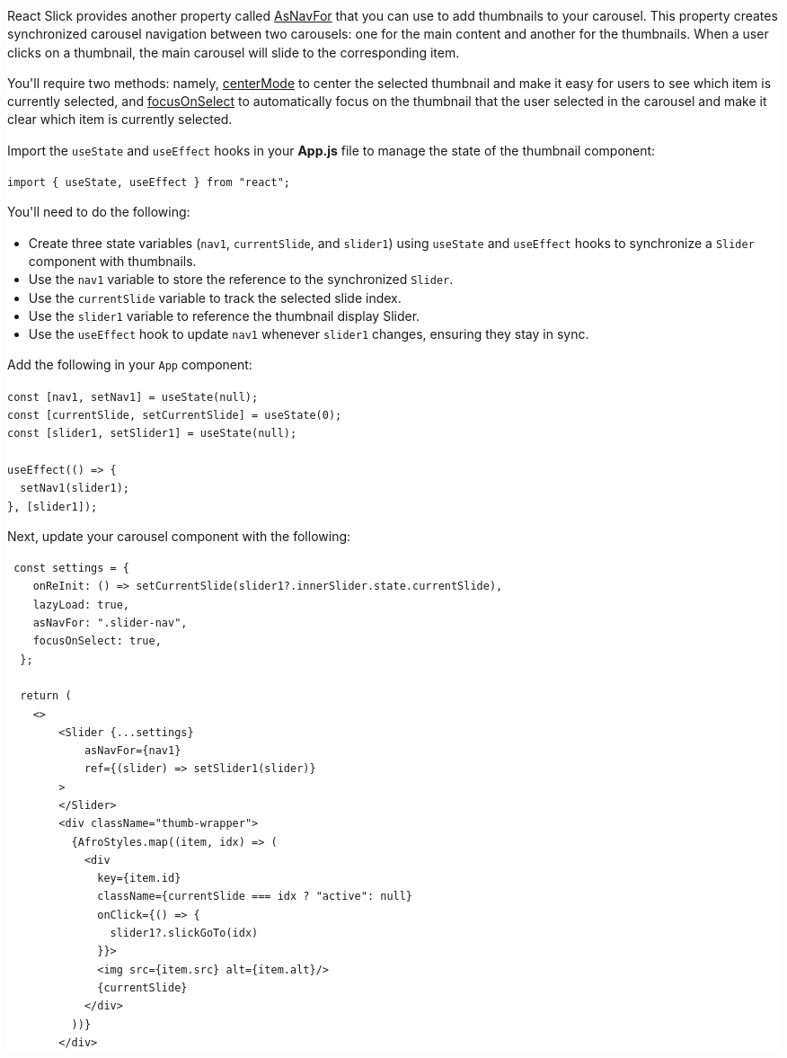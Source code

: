 React Slick provides another property called [AsNavFor](https://react-slick.neostack.com/docs/example/as-nav-for/) that you can use to add thumbnails to your carousel. This property creates synchronized carousel navigation between two carousels: one for the main content and another for the thumbnails. When a user clicks on a thumbnail, the main carousel will slide to the corresponding item.

You'll require two methods: namely, [centerMode](https://react-slick.neostack.com/docs/api/#centerMode) to center the selected thumbnail and make it easy for users to see which item is currently selected, and [focusOnSelect](https://react-slick.neostack.com/docs/api/#focusOnSelect) to automatically focus on the thumbnail that the user selected in the carousel and make it clear which item is currently selected.

Import the `useState` and `useEffect` hooks in your **App.js** file to manage the state of the thumbnail component:

```tsx title="src/App.js"
import { useState, useEffect } from "react";
```

You'll need to do the following:

- Create three state variables (`nav1`, `currentSlide`, and `slider1`) using `useState` and `useEffect` hooks to synchronize a `Slider` component with thumbnails.
- Use the `nav1` variable to store the reference to the synchronized `Slider`.
- Use the `currentSlide` variable to track the selected slide index.
- Use the `slider1` variable to reference the thumbnail display Slider.
- Use the `useEffect` hook to update `nav1` whenever `slider1` changes, ensuring they stay in sync.

Add the following in your `App` component:

```tsx title="src/App.js"
const [nav1, setNav1] = useState(null);
const [currentSlide, setCurrentSlide] = useState(0);
const [slider1, setSlider1] = useState(null);

useEffect(() => {
  setNav1(slider1);
}, [slider1]);
```

Next, update your carousel component with the following:

```tsx title="src/App.js"
 const settings = {
    onReInit: () => setCurrentSlide(slider1?.innerSlider.state.currentSlide),
    lazyLoad: true,
    asNavFor: ".slider-nav",
    focusOnSelect: true,
  };

  return (
    <>
        <Slider {...settings}
            asNavFor={nav1}
            ref={(slider) => setSlider1(slider)}
        >
        </Slider>
        <div className="thumb-wrapper">
          {AfroStyles.map((item, idx) => (
            <div
              key={item.id}
              className={currentSlide === idx ? "active": null}
              onClick={() => {
                slider1?.slickGoTo(idx)
              }}>
              <img src={item.src} alt={item.alt}/>
              {currentSlide}
            </div>
          ))}
        </div>
```